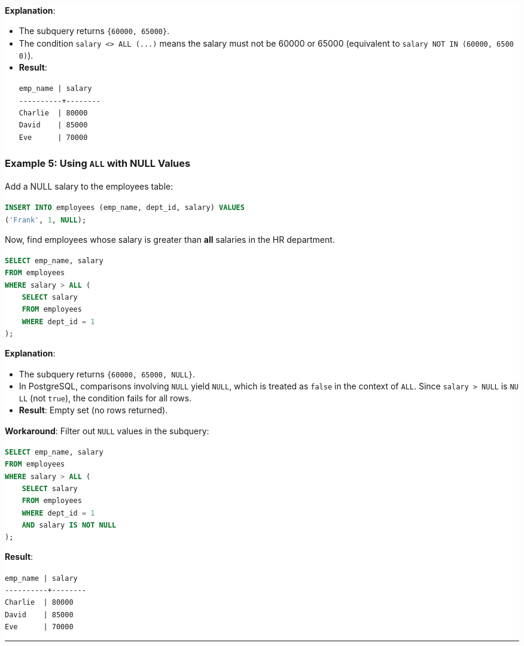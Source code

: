 **Explanation**:
- The subquery returns `{60000, 65000}`.
- The condition `salary <> ALL (...)` means the salary must not be 60000 or 65000 (equivalent to `salary NOT IN (60000, 65000)`).
- **Result**:
  ```
  emp_name | salary
  ----------+--------
  Charlie  | 80000
  David    | 85000
  Eve      | 70000
  ```

### Example 5: Using `ALL` with NULL Values
Add a NULL salary to the employees table:

```sql
INSERT INTO employees (emp_name, dept_id, salary) VALUES
('Frank', 1, NULL);
```

Now, find employees whose salary is greater than **all** salaries in the HR department.

```sql
SELECT emp_name, salary
FROM employees
WHERE salary > ALL (
    SELECT salary
    FROM employees
    WHERE dept_id = 1
);
```

**Explanation**:
- The subquery returns `{60000, 65000, NULL}`.
- In PostgreSQL, comparisons involving `NULL` yield `NULL`, which is treated as `false` in the context of `ALL`. Since `salary > NULL` is `NULL` (not `true`), the condition fails for all rows.
- **Result**: Empty set (no rows returned).

**Workaround**: Filter out `NULL` values in the subquery:

```sql
SELECT emp_name, salary
FROM employees
WHERE salary > ALL (
    SELECT salary
    FROM employees
    WHERE dept_id = 1
    AND salary IS NOT NULL
);
```

**Result**:
  ```
  emp_name | salary
  ----------+--------
  Charlie  | 80000
  David    | 85000
  Eve      | 70000
  ```

---